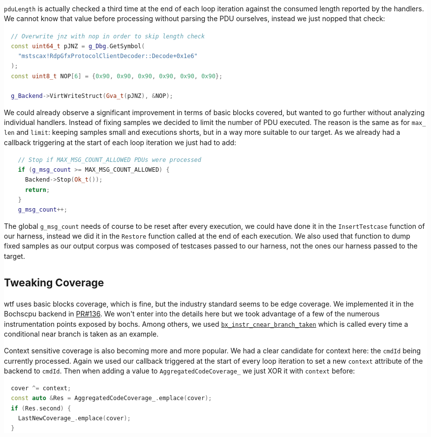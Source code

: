 `pduLength` is actually checked a third time at the end of each loop iteration against the consumed length reported by the handlers. We cannot know that value before processing without parsing the PDU ourselves, instead we just nopped that check:

```cpp
  // Overwrite jnz with nop in order to skip length check
  const uint64_t pJNZ = g_Dbg.GetSymbol(
    "mstscax!RdpGfxProtocolClientDecoder::Decode+0x1e6"
  );
  const uint8_t NOP[6] = {0x90, 0x90, 0x90, 0x90, 0x90, 0x90};

  g_Backend->VirtWriteStruct(Gva_t(pJNZ), &NOP);
```

We could already observe a significant improvement in terms of basic blocks covered, but wanted to go further without analyzing individual handlers.
Instead of fixing samples we decided to limit the number of PDU executed.
The reason is the same as for `max_len` and `limit`: keeping samples small and executions shorts, but in a way more suitable to our target.
As we already had a callback triggering at the start of each loop iteration we just had to add:

```cpp
    // Stop if MAX_MSG_COUNT_ALLOWED PDUs were processed
    if (g_msg_count >= MAX_MSG_COUNT_ALLOWED) {
      Backend->Stop(Ok_t());
      return;
    }
    g_msg_count++;
```

The global `g_msg_count` needs of course to be reset after every execution, we could have done it in the `InsertTestcase` function of our harness, instead we did it in the `Restore` function called at the end of each execution.
We also used that function to dump fixed samples as our output corpus was composed of testcases passed to our harness, not the ones our harness passed to the target.

## Tweaking Coverage

wtf uses basic blocks coverage, which is fine, but the industry standard seems to be edge coverage.
We implemented it in the Bochscpu backend in [PR#136](https://github.com/0vercl0k/wtf/pull/137/files).
We won't enter into the details here but we took advantage of a few of the numerous instrumentation points exposed by bochs. Among others, we used [`bx_instr_cnear_branch_taken`](https://bochs.sourceforge.io/cgi-bin/lxr/source/instrument/instrumentation.txt#L69) which is called every time a conditional near branch is taken as an example.

Context sensitive coverage is also becoming more and more popular.
We had a clear candidate for context here: the `cmdId` being currently processed. Again we used our callback triggered at the start of every loop iteration to set a new `context` attribute of the backend to `cmdId`.
Then when adding a value to `AggregatedCodeCoverage_` we just XOR it with `context` before:

```cpp
  cover ^= context;
  const auto &Res = AggregatedCodeCoverage_.emplace(cover);
  if (Res.second) {
    LastNewCoverage_.emplace(cover);
  }
```
